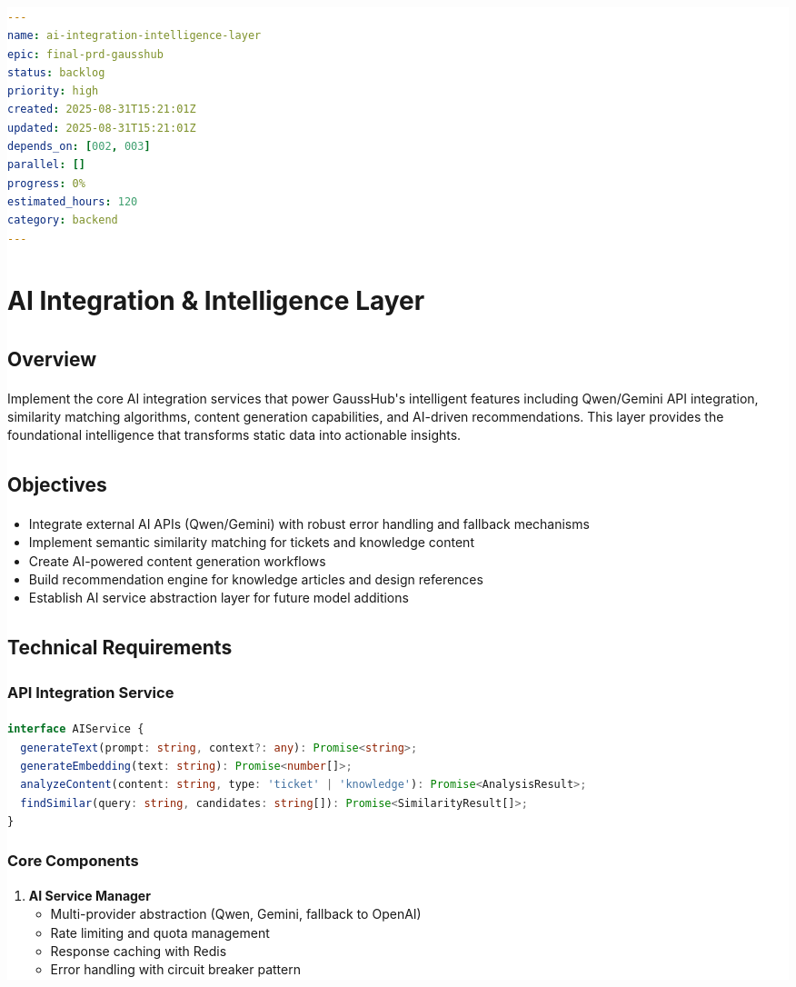```yaml
---
name: ai-integration-intelligence-layer
epic: final-prd-gausshub
status: backlog
priority: high
created: 2025-08-31T15:21:01Z
updated: 2025-08-31T15:21:01Z
depends_on: [002, 003]
parallel: []
progress: 0%
estimated_hours: 120
category: backend
---
```


# AI Integration & Intelligence Layer

## Overview

Implement the core AI integration services that power GaussHub's intelligent features including Qwen/Gemini API integration, similarity matching algorithms, content generation capabilities, and AI-driven recommendations. This layer provides the foundational intelligence that transforms static data into actionable insights.

## Objectives

- Integrate external AI APIs (Qwen/Gemini) with robust error handling and fallback mechanisms
- Implement semantic similarity matching for tickets and knowledge content
- Create AI-powered content generation workflows
- Build recommendation engine for knowledge articles and design references
- Establish AI service abstraction layer for future model additions

## Technical Requirements

### API Integration Service
```typescript
interface AIService {
  generateText(prompt: string, context?: any): Promise<string>;
  generateEmbedding(text: string): Promise<number[]>;
  analyzeContent(content: string, type: 'ticket' | 'knowledge'): Promise<AnalysisResult>;
  findSimilar(query: string, candidates: string[]): Promise<SimilarityResult[]>;
}
```

### Core Components
1. **AI Service Manager**
   - Multi-provider abstraction (Qwen, Gemini, fallback to OpenAI)
   - Rate limiting and quota management
   - Response caching with Redis
   - Error handling with circuit breaker pattern

